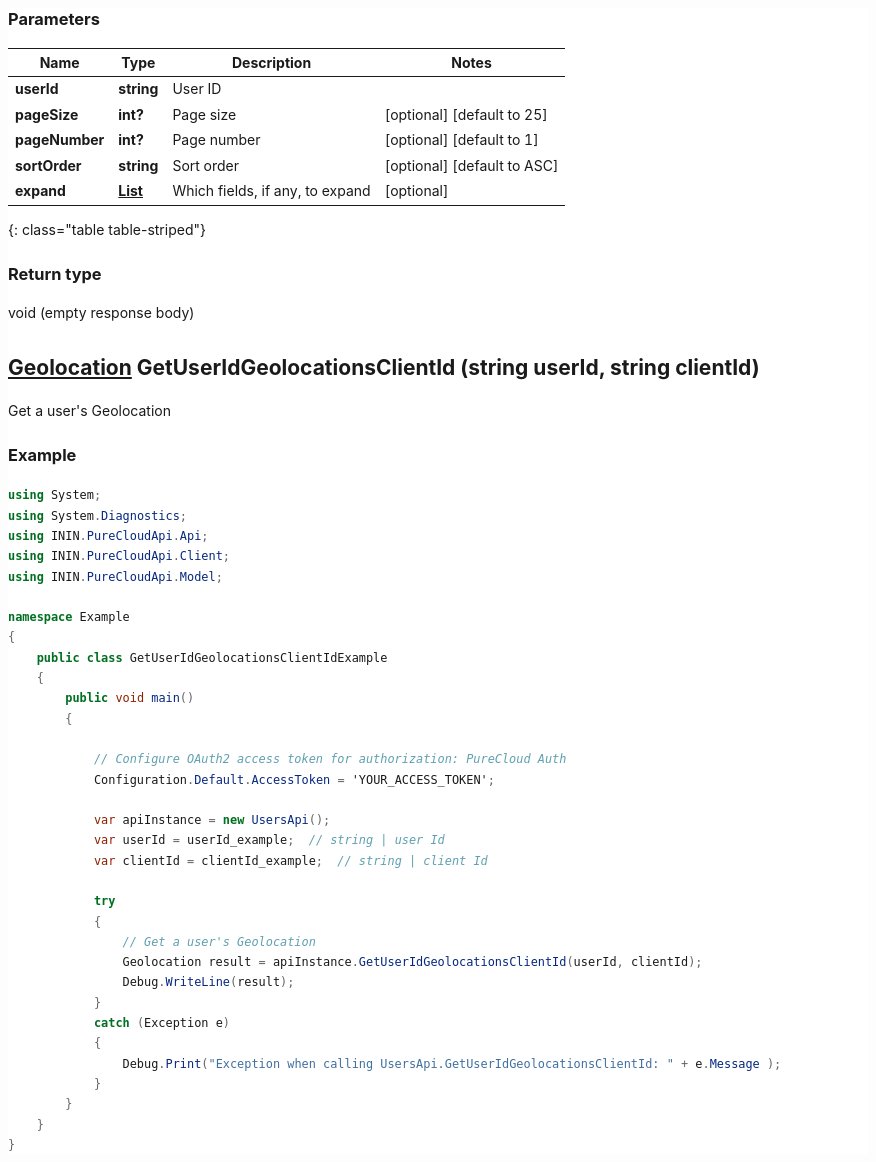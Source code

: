 ### Parameters


|Name | Type | Description  | Notes |
|------------- | ------------- | ------------- | -------------|
| **userId** | **string**| User ID |  |
| **pageSize** | **int?**| Page size | [optional] [default to 25] |
| **pageNumber** | **int?**| Page number | [optional] [default to 1] |
| **sortOrder** | **string**| Sort order | [optional] [default to ASC] |
| **expand** | [**List<string>**](string.html)| Which fields, if any, to expand | [optional]  |
{: class="table table-striped"}

### Return type

void (empty response body)

<a name="getuseridgeolocationsclientid"></a>

## [**Geolocation**](Geolocation.html) GetUserIdGeolocationsClientId (string userId, string clientId)

Get a user's Geolocation



### Example
~~~csharp
using System;
using System.Diagnostics;
using ININ.PureCloudApi.Api;
using ININ.PureCloudApi.Client;
using ININ.PureCloudApi.Model;

namespace Example
{
    public class GetUserIdGeolocationsClientIdExample
    {
        public void main()
        {
            
            // Configure OAuth2 access token for authorization: PureCloud Auth
            Configuration.Default.AccessToken = 'YOUR_ACCESS_TOKEN';

            var apiInstance = new UsersApi();
            var userId = userId_example;  // string | user Id
            var clientId = clientId_example;  // string | client Id

            try
            {
                // Get a user's Geolocation
                Geolocation result = apiInstance.GetUserIdGeolocationsClientId(userId, clientId);
                Debug.WriteLine(result);
            }
            catch (Exception e)
            {
                Debug.Print("Exception when calling UsersApi.GetUserIdGeolocationsClientId: " + e.Message );
            }
        }
    }
}
~~~